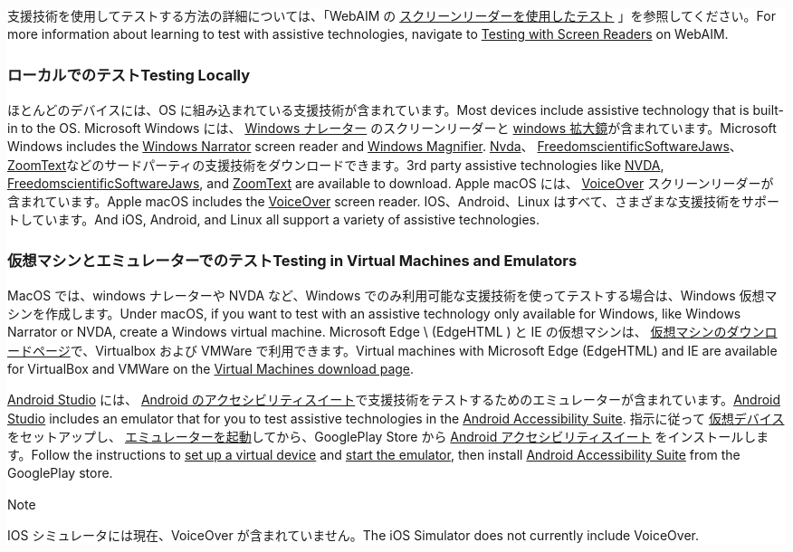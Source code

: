 <span data-ttu-id="0c4ce-154">支援技術を使用してテストする方法の詳細については、「WebAIM の [スクリーンリーダーを使用したテスト][WebaimArticlesScreenreaderTesting] 」を参照してください。</span><span class="sxs-lookup"><span data-stu-id="0c4ce-154">For more information about learning to test with assistive technologies, navigate to [Testing with Screen Readers][WebaimArticlesScreenreaderTesting] on WebAIM.</span></span>  

### <span data-ttu-id="0c4ce-155">ローカルでのテスト</span><span class="sxs-lookup"><span data-stu-id="0c4ce-155">Testing Locally</span></span>  

<span data-ttu-id="0c4ce-156">ほとんどのデバイスには、OS に組み込まれている支援技術が含まれています。</span><span class="sxs-lookup"><span data-stu-id="0c4ce-156">Most devices include assistive technology that is built-in to the OS.</span></span>  <span data-ttu-id="0c4ce-157">Microsoft Windows には、 [Windows ナレーター][MicrosoftSupport22798] のスクリーンリーダーと [windows 拡大鏡][MicrosoftSupportWindows414948ba8b1cD3bd86150e5e32204198]が含まれています。</span><span class="sxs-lookup"><span data-stu-id="0c4ce-157">Microsoft Windows includes the [Windows Narrator][MicrosoftSupport22798] screen reader and [Windows Magnifier][MicrosoftSupportWindows414948ba8b1cD3bd86150e5e32204198].</span></span>  <span data-ttu-id="0c4ce-158">[Nvda][NvaccessAboutNvda]、 [FreedomscientificSoftwareJaws]、 [ZoomText][FreedomscientificSoftwareZoomtext]などのサードパーティの支援技術をダウンロードできます。</span><span class="sxs-lookup"><span data-stu-id="0c4ce-158">3rd party assistive technologies like [NVDA][NvaccessAboutNvda], [FreedomscientificSoftwareJaws], and [ZoomText][FreedomscientificSoftwareZoomtext] are available to download.</span></span>  <span data-ttu-id="0c4ce-159">Apple macOS には、 [VoiceOver][AppleAccessibilityMacVision] スクリーンリーダーが含まれています。</span><span class="sxs-lookup"><span data-stu-id="0c4ce-159">Apple macOS includes the [VoiceOver][AppleAccessibilityMacVision] screen reader.</span></span>  <span data-ttu-id="0c4ce-160">IOS、Android、Linux はすべて、さまざまな支援技術をサポートしています。</span><span class="sxs-lookup"><span data-stu-id="0c4ce-160">And iOS, Android, and Linux all support a variety of assistive technologies.</span></span>  

### <span data-ttu-id="0c4ce-161">仮想マシンとエミュレーターでのテスト</span><span class="sxs-lookup"><span data-stu-id="0c4ce-161">Testing in Virtual Machines and Emulators</span></span>  

<span data-ttu-id="0c4ce-162">MacOS では、windows ナレーターや NVDA など、Windows でのみ利用可能な支援技術を使ってテストする場合は、Windows 仮想マシンを作成します。</span><span class="sxs-lookup"><span data-stu-id="0c4ce-162">Under macOS, if you want to test with an assistive technology only available for Windows, like Windows Narrator or NVDA, create a Windows virtual machine.</span></span>  <span data-ttu-id="0c4ce-163">Microsoft Edge \ (EdgeHTML \) と IE の仮想マシンは、 [仮想マシンのダウンロードページ][MicrosoftDeveloperEdgeVms]で、Virtualbox および VMWare で利用できます。</span><span class="sxs-lookup"><span data-stu-id="0c4ce-163">Virtual machines with Microsoft Edge \(EdgeHTML\) and IE are available for VirtualBox and VMWare on the [Virtual Machines download page][MicrosoftDeveloperEdgeVms].</span></span>  

<span data-ttu-id="0c4ce-164">[Android Studio][AndroidDeveloperSdkInstallingStudioHtml] には、 [Android のアクセシビリティスイート][GooglePlayStoreAndroidAccessibilitySuite]で支援技術をテストするためのエミュレーターが含まれています。</span><span class="sxs-lookup"><span data-stu-id="0c4ce-164">[Android Studio][AndroidDeveloperSdkInstallingStudioHtml] includes an emulator that for you to test assistive technologies in the [Android Accessibility Suite][GooglePlayStoreAndroidAccessibilitySuite].</span></span>  <span data-ttu-id="0c4ce-165">指示に従って [仮想デバイス][AndroidDeveloperDevicesManagingAvdsHtml] をセットアップし、 [エミュレーターを起動][AndroidDeveloperDevicesEmulatorHtml]してから、GooglePlay Store から [Android アクセシビリティスイート][GooglePlayStoreAndroidAccessibilitySuite] をインストールします。</span><span class="sxs-lookup"><span data-stu-id="0c4ce-165">Follow the instructions to [set up a virtual device][AndroidDeveloperDevicesManagingAvdsHtml] and [start the emulator][AndroidDeveloperDevicesEmulatorHtml], then install [Android Accessibility Suite][GooglePlayStoreAndroidAccessibilitySuite] from the GooglePlay store.</span></span>  

> [!NOTE]
> <span data-ttu-id="0c4ce-166">IOS シミュレータには現在、VoiceOver が含まれていません。</span><span class="sxs-lookup"><span data-stu-id="0c4ce-166">The iOS Simulator does not currently include VoiceOver.</span></span>  


[MicrosoftDeveloperEdgeVms]: https://developer.microsoft.com/microsoft-edge/tools/vms "仮想マシン |Microsoft Edge 開発者"  
[MicrosoftSupport22798]: https://support.microsoft.com/help/22798 "ナレーターの詳細なガイド |Microsoft サポート"  
[MicrosoftSupportWindows414948ba8b1cD3bd86150e5e32204198]: https://support.microsoft.com/windows/414948ba-8b1c-d3bd-8615-0e5e32204198 "拡大鏡を使って画面上の項目を簡単に表示する |Microsoft サポート"  
[AccessibilityinsightsWebOverview]: https://accessibilityinsights.io/docs/web/overview "Web 用のアクセシビリティ分析 |アクセシビリティの分析"  
[AndroidDeveloperDevicesManagingAvdsHtml]: https://developer.android.com/tools/devices/managing-avds.html "仮想デバイスを作成して管理するAndroid 開発者"  
[AndroidDeveloperDevicesEmulatorHtml]: https://developer.android.com/tools/devices/emulator.html "Android エミュレーターでアプリを実行する |Android 開発者"  
[AndroidDeveloperSdkInstallingStudioHtml]: https://developer.android.com/sdk/installing/studio.html "Android Studio をダウンロード |Android 開発者"  
[AppleAccessibilityMacVision]: https://www.apple.com/accessibility/mac/vision "視覚補助機能-Mac |アップル"  
[AssistivlabsMain]: https://assistivlabs.com "アシスタント"  
[FreedomscientificSoftwareJaws]: https://www.freedomscientific.com/products/software/jaws "JAWS® |自由関数"  
[FreedomscientificSoftwareZoomtext]: https://www.freedomscientific.com/products/software/zoomtext "ZoomText |自由関数"  
[GooglePlayStoreAndroidAccessibilitySuite]: https://play.google.com/store/apps/details?id=com.google.android.marvin.talkback "Android アクセシビリティスイート |GooglePlay ストア"  
[NvaccessAboutNvda]: https://www.nvaccess.org/about-nvda "NVDA について |NV アクセス"  
[W3cPerspectiveVideosKeyboard]: https://www.w3.org/WAI/perspective-videos/keyboard "キーボードの互換性 |勧告"  
[WebaimProjectsLowvisionsurvey2]: https://webaim.org/projects/lowvisionsurvey2 "視覚障碍のあるユーザーの調査 \ #2 の結果 |WebAIM"  
[WebaimProjectsScreenreadersurvey8]: https://webaim.org/projects/screenreadersurvey8 "スクリーンリーダーのユーザーアンケート \ #8 の結果 |WebAIM"  
[WebaimArticlesScreenreaderTesting]: https://webaim.org/articles/screenreader_testing "スクリーンリーダーを使用したテスト |WebAIM"  